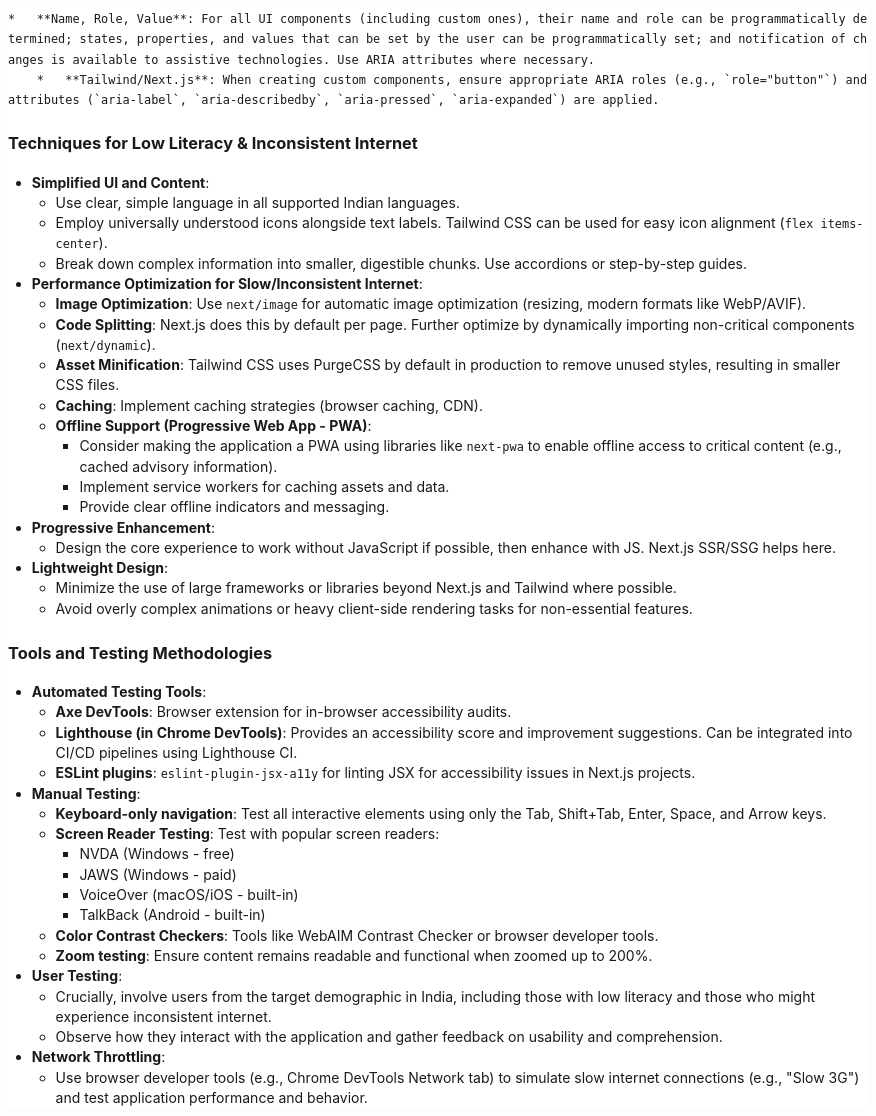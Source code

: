     *   **Name, Role, Value**: For all UI components (including custom ones), their name and role can be programmatically determined; states, properties, and values that can be set by the user can be programmatically set; and notification of changes is available to assistive technologies. Use ARIA attributes where necessary.
        *   **Tailwind/Next.js**: When creating custom components, ensure appropriate ARIA roles (e.g., `role="button"`) and attributes (`aria-label`, `aria-describedby`, `aria-pressed`, `aria-expanded`) are applied.

### Techniques for Low Literacy & Inconsistent Internet

*   **Simplified UI and Content**:
    *   Use clear, simple language in all supported Indian languages.
    *   Employ universally understood icons alongside text labels. Tailwind CSS can be used for easy icon alignment (`flex items-center`).
    *   Break down complex information into smaller, digestible chunks. Use accordions or step-by-step guides.
*   **Performance Optimization for Slow/Inconsistent Internet**:
    *   **Image Optimization**: Use `next/image` for automatic image optimization (resizing, modern formats like WebP/AVIF).
    *   **Code Splitting**: Next.js does this by default per page. Further optimize by dynamically importing non-critical components (`next/dynamic`).
    *   **Asset Minification**: Tailwind CSS uses PurgeCSS by default in production to remove unused styles, resulting in smaller CSS files.
    *   **Caching**: Implement caching strategies (browser caching, CDN).
    *   **Offline Support (Progressive Web App - PWA)**:
        *   Consider making the application a PWA using libraries like `next-pwa` to enable offline access to critical content (e.g., cached advisory information).
        *   Implement service workers for caching assets and data.
        *   Provide clear offline indicators and messaging.
*   **Progressive Enhancement**:
    *   Design the core experience to work without JavaScript if possible, then enhance with JS. Next.js SSR/SSG helps here.
*   **Lightweight Design**:
    *   Minimize the use of large frameworks or libraries beyond Next.js and Tailwind where possible.
    *   Avoid overly complex animations or heavy client-side rendering tasks for non-essential features.

### Tools and Testing Methodologies

*   **Automated Testing Tools**:
    *   **Axe DevTools**: Browser extension for in-browser accessibility audits.
    *   **Lighthouse (in Chrome DevTools)**: Provides an accessibility score and improvement suggestions. Can be integrated into CI/CD pipelines using Lighthouse CI.
    *   **ESLint plugins**: `eslint-plugin-jsx-a11y` for linting JSX for accessibility issues in Next.js projects.
*   **Manual Testing**:
    *   **Keyboard-only navigation**: Test all interactive elements using only the Tab, Shift+Tab, Enter, Space, and Arrow keys.
    *   **Screen Reader Testing**: Test with popular screen readers:
        *   NVDA (Windows - free)
        *   JAWS (Windows - paid)
        *   VoiceOver (macOS/iOS - built-in)
        *   TalkBack (Android - built-in)
    *   **Color Contrast Checkers**: Tools like WebAIM Contrast Checker or browser developer tools.
    *   **Zoom testing**: Ensure content remains readable and functional when zoomed up to 200%.
*   **User Testing**:
    *   Crucially, involve users from the target demographic in India, including those with low literacy and those who might experience inconsistent internet.
    *   Observe how they interact with the application and gather feedback on usability and comprehension.
*   **Network Throttling**:
    *   Use browser developer tools (e.g., Chrome DevTools Network tab) to simulate slow internet connections (e.g., "Slow 3G") and test application performance and behavior.
